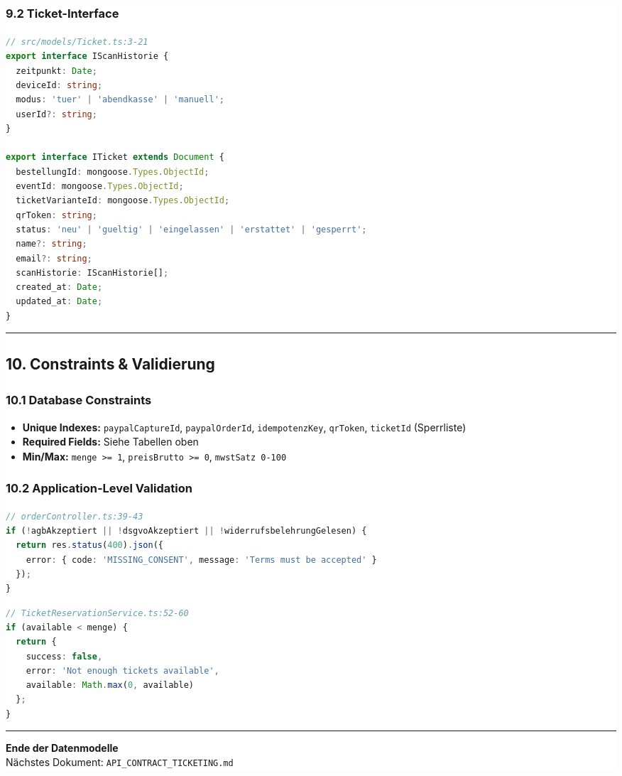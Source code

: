 ### 9.2 Ticket-Interface

```typescript
// src/models/Ticket.ts:3-21
export interface IScanHistorie {
  zeitpunkt: Date;
  deviceId: string;
  modus: 'tuer' | 'abendkasse' | 'manuell';
  userId?: string;
}

export interface ITicket extends Document {
  bestellungId: mongoose.Types.ObjectId;
  eventId: mongoose.Types.ObjectId;
  ticketVarianteId: mongoose.Types.ObjectId;
  qrToken: string;
  status: 'neu' | 'gueltig' | 'eingelassen' | 'erstattet' | 'gesperrt';
  name?: string;
  email?: string;
  scanHistorie: IScanHistorie[];
  created_at: Date;
  updated_at: Date;
}
```

---

## 10. Constraints & Validierung

### 10.1 Database Constraints

- **Unique Indexes:** `paypalCaptureId`, `paypalOrderId`, `idempotenzKey`, `qrToken`, `ticketId` (Sperrliste)
- **Required Fields:** Siehe Tabellen oben
- **Min/Max:** `menge >= 1`, `preisBrutto >= 0`, `mwstSatz 0-100`

### 10.2 Application-Level Validation

```typescript
// orderController.ts:39-43
if (!agbAkzeptiert || !dsgvoAkzeptiert || !widerrufsbelehrungGelesen) {
  return res.status(400).json({
    error: { code: 'MISSING_CONSENT', message: 'Terms must be accepted' }
  });
}
```

```typescript
// TicketReservationService.ts:52-60
if (available < menge) {
  return {
    success: false,
    error: 'Not enough tickets available',
    available: Math.max(0, available)
  };
}
```

---

**Ende der Datenmodelle**  
Nächstes Dokument: `API_CONTRACT_TICKETING.md`
